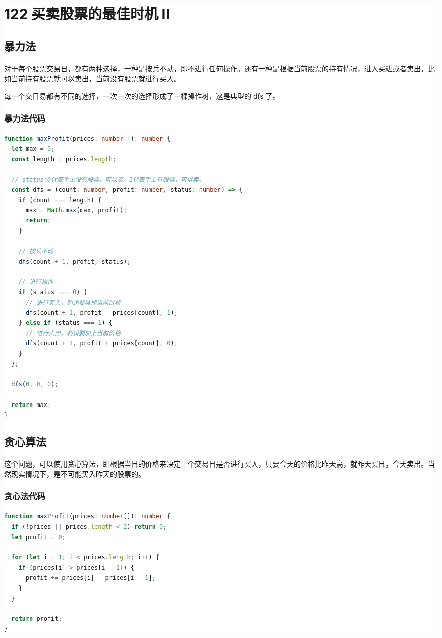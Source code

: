 # 122 买卖股票的最佳时机 II

## 暴力法

对于每个股票交易日，都有两种选择，一种是按兵不动，即不进行任何操作。还有一种是根据当前股票的持有情况，进入买进或者卖出，比如当前持有股票就可以卖出，当前没有股票就进行买入。

每一个交日易都有不同的选择，一次一次的选择形成了一棵操作树，这是典型的 dfs 了。

### 暴力法代码

```typescript
function maxProfit(prices: number[]): number {
  let max = 0;
  const length = prices.length;

  // status:0代表手上没有股票，可以买。1代表手上有股票，可以卖。
  const dfs = (count: number, profit: number, status: number) => {
    if (count === length) {
      max = Math.max(max, profit);
      return;
    }

    // 按兵不动
    dfs(count + 1, profit, status);

    // 进行操作
    if (status === 0) {
      // 进行买入，利润要减掉当前价格
      dfs(count + 1, profit - prices[count], 1);
    } else if (status === 1) {
      // 进行卖出，利润要加上当前价格
      dfs(count + 1, profit + prices[count], 0);
    }
  };

  dfs(0, 0, 0);

  return max;
}
```

## 贪心算法

这个问题，可以使用贪心算法，即根据当日的价格来决定上个交易日是否进行买入，只要今天的价格比昨天高，就昨天买日，今天卖出。当然现实情况下，是不可能买入昨天的股票的。

### 贪心法代码

```typescript
function maxProfit(prices: number[]): number {
  if (!prices || prices.length < 2) return 0;
  let profit = 0;

  for (let i = 1; i < prices.length; i++) {
    if (prices[i] > prices[i - 1]) {
      profit += prices[i] - prices[i - 1];
    }
  }

  return profit;
}
```
